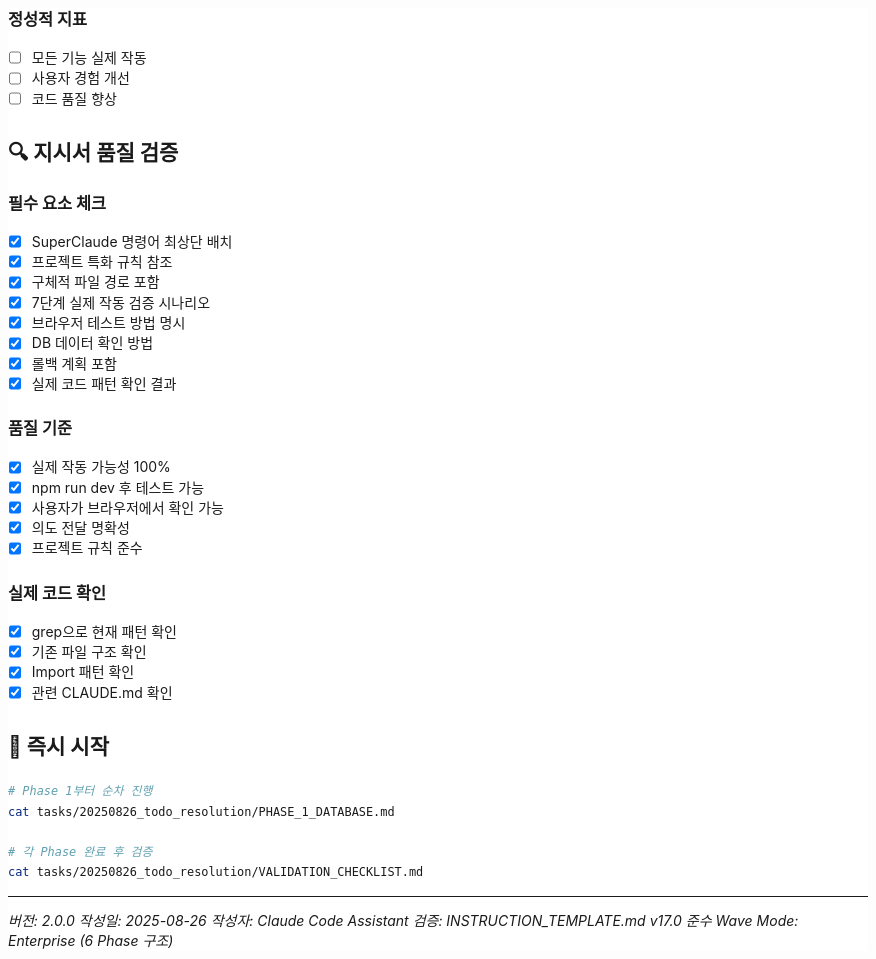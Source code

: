 ### 정성적 지표
- [ ] 모든 기능 실제 작동
- [ ] 사용자 경험 개선
- [ ] 코드 품질 향상

## 🔍 지시서 품질 검증

### 필수 요소 체크
- [x] SuperClaude 명령어 최상단 배치
- [x] 프로젝트 특화 규칙 참조
- [x] 구체적 파일 경로 포함
- [x] 7단계 실제 작동 검증 시나리오
- [x] 브라우저 테스트 방법 명시
- [x] DB 데이터 확인 방법
- [x] 롤백 계획 포함
- [x] 실제 코드 패턴 확인 결과

### 품질 기준
- [x] 실제 작동 가능성 100%
- [x] npm run dev 후 테스트 가능
- [x] 사용자가 브라우저에서 확인 가능
- [x] 의도 전달 명확성
- [x] 프로젝트 규칙 준수

### 실제 코드 확인
- [x] grep으로 현재 패턴 확인
- [x] 기존 파일 구조 확인
- [x] Import 패턴 확인
- [x] 관련 CLAUDE.md 확인

## 🚀 즉시 시작

```bash
# Phase 1부터 순차 진행
cat tasks/20250826_todo_resolution/PHASE_1_DATABASE.md

# 각 Phase 완료 후 검증
cat tasks/20250826_todo_resolution/VALIDATION_CHECKLIST.md
```

---
*버전: 2.0.0*
*작성일: 2025-08-26*
*작성자: Claude Code Assistant*
*검증: INSTRUCTION_TEMPLATE.md v17.0 준수*
*Wave Mode: Enterprise (6 Phase 구조)*